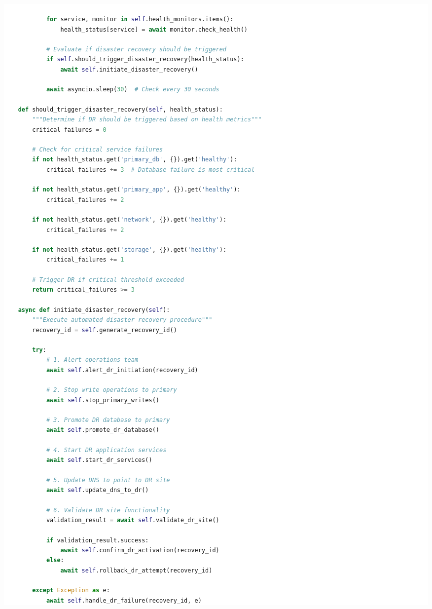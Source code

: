 ```python
            
            for service, monitor in self.health_monitors.items():
                health_status[service] = await monitor.check_health()
            
            # Evaluate if disaster recovery should be triggered
            if self.should_trigger_disaster_recovery(health_status):
                await self.initiate_disaster_recovery()
            
            await asyncio.sleep(30)  # Check every 30 seconds
    
    def should_trigger_disaster_recovery(self, health_status):
        """Determine if DR should be triggered based on health metrics"""
        critical_failures = 0
        
        # Check for critical service failures
        if not health_status.get('primary_db', {}).get('healthy'):
            critical_failures += 3  # Database failure is most critical
        
        if not health_status.get('primary_app', {}).get('healthy'):
            critical_failures += 2
            
        if not health_status.get('network', {}).get('healthy'):
            critical_failures += 2
            
        if not health_status.get('storage', {}).get('healthy'):
            critical_failures += 1
        
        # Trigger DR if critical threshold exceeded
        return critical_failures >= 3
    
    async def initiate_disaster_recovery(self):
        """Execute automated disaster recovery procedure"""
        recovery_id = self.generate_recovery_id()
        
        try:
            # 1. Alert operations team
            await self.alert_dr_initiation(recovery_id)
            
            # 2. Stop write operations to primary
            await self.stop_primary_writes()
            
            # 3. Promote DR database to primary
            await self.promote_dr_database()
            
            # 4. Start DR application services
            await self.start_dr_services()
            
            # 5. Update DNS to point to DR site
            await self.update_dns_to_dr()
            
            # 6. Validate DR site functionality
            validation_result = await self.validate_dr_site()
            
            if validation_result.success:
                await self.confirm_dr_activation(recovery_id)
            else:
                await self.rollback_dr_attempt(recovery_id)
                
        except Exception as e:
            await self.handle_dr_failure(recovery_id, e)
```
